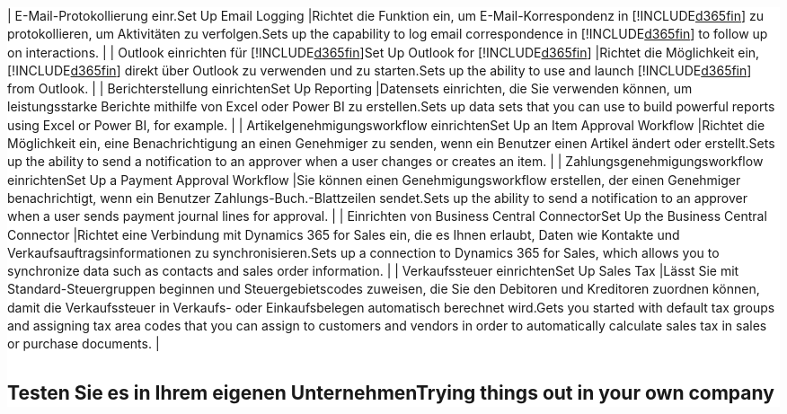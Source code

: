 | <span data-ttu-id="b7b2e-156">E-Mail-Protokollierung einr.</span><span class="sxs-lookup"><span data-stu-id="b7b2e-156">Set Up Email Logging</span></span> |<span data-ttu-id="b7b2e-157">Richtet die Funktion ein, um E-Mail-Korrespondenz in [!INCLUDE[d365fin](includes/d365fin_md.md)] zu protokollieren, um Aktivitäten zu verfolgen.</span><span class="sxs-lookup"><span data-stu-id="b7b2e-157">Sets up the capability to log email correspondence in [!INCLUDE[d365fin](includes/d365fin_md.md)] to follow up on interactions.</span></span> |
| <span data-ttu-id="b7b2e-158">Outlook einrichten für [!INCLUDE[d365fin](includes/d365fin_md.md)]</span><span class="sxs-lookup"><span data-stu-id="b7b2e-158">Set Up Outlook for [!INCLUDE[d365fin](includes/d365fin_md.md)]</span></span> |<span data-ttu-id="b7b2e-159">Richtet die Möglichkeit ein, [!INCLUDE[d365fin](includes/d365fin_md.md)] direkt über Outlook zu verwenden und zu starten.</span><span class="sxs-lookup"><span data-stu-id="b7b2e-159">Sets up the ability to use and launch [!INCLUDE[d365fin](includes/d365fin_md.md)] from Outlook.</span></span> |
| <span data-ttu-id="b7b2e-160">Berichterstellung einrichten</span><span class="sxs-lookup"><span data-stu-id="b7b2e-160">Set Up Reporting</span></span> |<span data-ttu-id="b7b2e-161">Datensets einrichten, die Sie verwenden können, um leistungsstarke Berichte mithilfe von Excel oder Power BI zu erstellen.</span><span class="sxs-lookup"><span data-stu-id="b7b2e-161">Sets up data sets that you can use to build powerful reports using Excel or Power BI, for example.</span></span> |
| <span data-ttu-id="b7b2e-162">Artikelgenehmigungsworkflow einrichten</span><span class="sxs-lookup"><span data-stu-id="b7b2e-162">Set Up an Item Approval Workflow</span></span> |<span data-ttu-id="b7b2e-163">Richtet die Möglichkeit ein, eine Benachrichtigung an einen Genehmiger zu senden, wenn ein Benutzer einen Artikel ändert oder erstellt.</span><span class="sxs-lookup"><span data-stu-id="b7b2e-163">Sets up the ability to send a notification to an approver when a user changes or creates an item.</span></span> |
| <span data-ttu-id="b7b2e-164">Zahlungsgenehmigungsworkflow einrichten</span><span class="sxs-lookup"><span data-stu-id="b7b2e-164">Set Up a Payment Approval Workflow</span></span> |<span data-ttu-id="b7b2e-165">Sie können einen Genehmigungsworkflow erstellen, der einen Genehmiger benachrichtigt, wenn ein Benutzer Zahlungs-Buch.-Blattzeilen sendet.</span><span class="sxs-lookup"><span data-stu-id="b7b2e-165">Sets up the ability to send a notification to an approver when a user sends payment journal lines for approval.</span></span> |
| <span data-ttu-id="b7b2e-166">Einrichten von Business Central Connector</span><span class="sxs-lookup"><span data-stu-id="b7b2e-166">Set Up the Business Central Connector</span></span> |<span data-ttu-id="b7b2e-167">Richtet eine Verbindung mit Dynamics 365 for Sales ein, die es Ihnen erlaubt, Daten wie Kontakte und Verkaufsauftragsinformationen zu synchronisieren.</span><span class="sxs-lookup"><span data-stu-id="b7b2e-167">Sets up a connection to Dynamics 365 for Sales, which allows you to synchronize data such as contacts and sales order information.</span></span> |
| <span data-ttu-id="b7b2e-168">Verkaufssteuer einrichten</span><span class="sxs-lookup"><span data-stu-id="b7b2e-168">Set Up Sales Tax</span></span> |<span data-ttu-id="b7b2e-169">Lässt Sie mit Standard-Steuergruppen beginnen und Steuergebietscodes zuweisen, die Sie den Debitoren und Kreditoren zuordnen können, damit die Verkaufssteuer in Verkaufs- oder Einkaufsbelegen automatisch berechnet wird.</span><span class="sxs-lookup"><span data-stu-id="b7b2e-169">Gets you started with default tax groups and assigning tax area codes that you can assign to customers and vendors in order to automatically calculate sales tax in sales or purchase documents.</span></span> |

## <a name="trying-things-out-in-your-own-company"></a><span data-ttu-id="b7b2e-170">Testen Sie es in Ihrem eigenen Unternehmen</span><span class="sxs-lookup"><span data-stu-id="b7b2e-170">Trying things out in your own company</span></span>